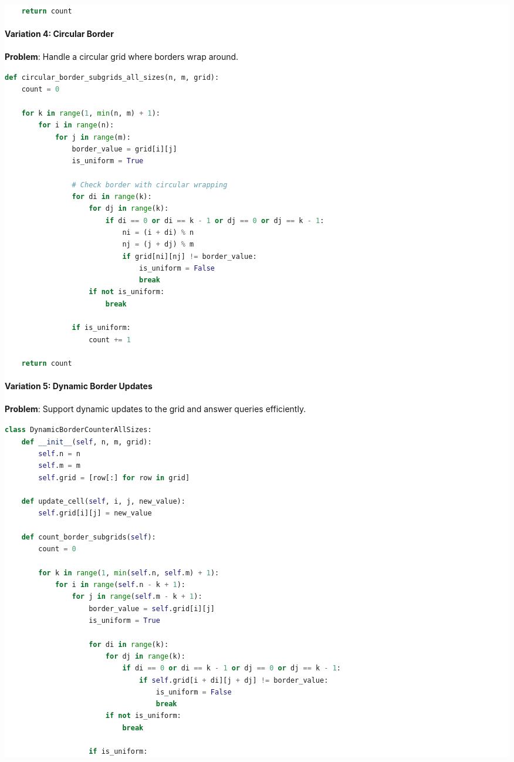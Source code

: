 ```python
    return count
```

#### **Variation 4: Circular Border**
**Problem**: Handle a circular grid where borders wrap around.
```python
def circular_border_subgrids_all_sizes(n, m, grid):
    count = 0
    
    for k in range(1, min(n, m) + 1):
        for i in range(n):
            for j in range(m):
                border_value = grid[i][j]
                is_uniform = True
                
                # Check border with circular wrapping
                for di in range(k):
                    for dj in range(k):
                        if di == 0 or di == k - 1 or dj == 0 or dj == k - 1:
                            ni = (i + di) % n
                            nj = (j + dj) % m
                            if grid[ni][nj] != border_value:
                                is_uniform = False
                                break
                    if not is_uniform:
                        break
                
                if is_uniform:
                    count += 1
    
    return count
```

#### **Variation 5: Dynamic Border Updates**
**Problem**: Support dynamic updates to the grid and answer queries efficiently.
```python
class DynamicBorderCounterAllSizes:
    def __init__(self, n, m, grid):
        self.n = n
        self.m = m
        self.grid = [row[:] for row in grid]
    
    def update_cell(self, i, j, new_value):
        self.grid[i][j] = new_value
    
    def count_border_subgrids(self):
        count = 0
        
        for k in range(1, min(self.n, self.m) + 1):
            for i in range(self.n - k + 1):
                for j in range(self.m - k + 1):
                    border_value = self.grid[i][j]
                    is_uniform = True
                    
                    for di in range(k):
                        for dj in range(k):
                            if di == 0 or di == k - 1 or dj == 0 or dj == k - 1:
                                if self.grid[i + di][j + dj] != border_value:
                                    is_uniform = False
                                    break
                        if not is_uniform:
                            break
                    
                    if is_uniform:
```